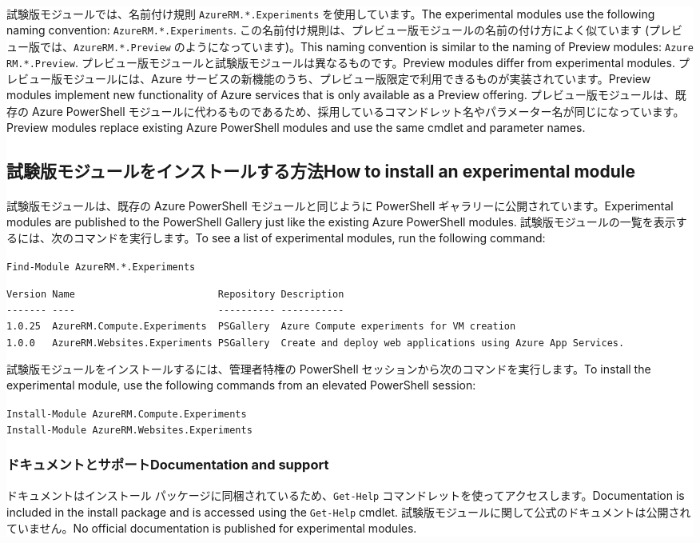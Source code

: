 <span data-ttu-id="95e02-111">試験版モジュールでは、名前付け規則 `AzureRM.*.Experiments` を使用しています。</span><span class="sxs-lookup"><span data-stu-id="95e02-111">The experimental modules use the following naming convention: `AzureRM.*.Experiments`.</span></span> <span data-ttu-id="95e02-112">この名前付け規則は、プレビュー版モジュールの名前の付け方によく似ています (プレビュー版では、`AzureRM.*.Preview` のようになっています)。</span><span class="sxs-lookup"><span data-stu-id="95e02-112">This naming convention is similar to the naming of Preview modules: `AzureRM.*.Preview`.</span></span> <span data-ttu-id="95e02-113">プレビュー版モジュールと試験版モジュールは異なるものです。</span><span class="sxs-lookup"><span data-stu-id="95e02-113">Preview modules differ from experimental modules.</span></span> <span data-ttu-id="95e02-114">プレビュー版モジュールには、Azure サービスの新機能のうち、プレビュー版限定で利用できるものが実装されています。</span><span class="sxs-lookup"><span data-stu-id="95e02-114">Preview modules implement new functionality of Azure services that is only available as a Preview offering.</span></span> <span data-ttu-id="95e02-115">プレビュー版モジュールは、既存の Azure PowerShell モジュールに代わるものであるため、採用しているコマンドレット名やパラメーター名が同じになっています。</span><span class="sxs-lookup"><span data-stu-id="95e02-115">Preview modules replace existing Azure PowerShell modules and use the same cmdlet and parameter names.</span></span>

## <a name="how-to-install-an-experimental-module"></a><span data-ttu-id="95e02-116">試験版モジュールをインストールする方法</span><span class="sxs-lookup"><span data-stu-id="95e02-116">How to install an experimental module</span></span>

<span data-ttu-id="95e02-117">試験版モジュールは、既存の Azure PowerShell モジュールと同じように PowerShell ギャラリーに公開されています。</span><span class="sxs-lookup"><span data-stu-id="95e02-117">Experimental modules are published to the PowerShell Gallery just like the existing Azure PowerShell modules.</span></span> <span data-ttu-id="95e02-118">試験版モジュールの一覧を表示するには、次のコマンドを実行します。</span><span class="sxs-lookup"><span data-stu-id="95e02-118">To see a list of experimental modules, run the following command:</span></span>

```azurepowershell-interactive
Find-Module AzureRM.*.Experiments
```

```output
Version Name                         Repository Description
------- ----                         ---------- -----------
1.0.25  AzureRM.Compute.Experiments  PSGallery  Azure Compute experiments for VM creation
1.0.0   AzureRM.Websites.Experiments PSGallery  Create and deploy web applications using Azure App Services.
```

<span data-ttu-id="95e02-119">試験版モジュールをインストールするには、管理者特権の PowerShell セッションから次のコマンドを実行します。</span><span class="sxs-lookup"><span data-stu-id="95e02-119">To install the experimental module, use the following commands from an elevated PowerShell session:</span></span>

```azurepowershell-interactive
Install-Module AzureRM.Compute.Experiments
Install-Module AzureRM.Websites.Experiments
```

### <a name="documentation-and-support"></a><span data-ttu-id="95e02-120">ドキュメントとサポート</span><span class="sxs-lookup"><span data-stu-id="95e02-120">Documentation and support</span></span>

<span data-ttu-id="95e02-121">ドキュメントはインストール パッケージに同梱されているため、`Get-Help` コマンドレットを使ってアクセスします。</span><span class="sxs-lookup"><span data-stu-id="95e02-121">Documentation is included in the install package and is accessed using the `Get-Help` cmdlet.</span></span> <span data-ttu-id="95e02-122">試験版モジュールに関して公式のドキュメントは公開されていません。</span><span class="sxs-lookup"><span data-stu-id="95e02-122">No official documentation is published for experimental modules.</span></span>
